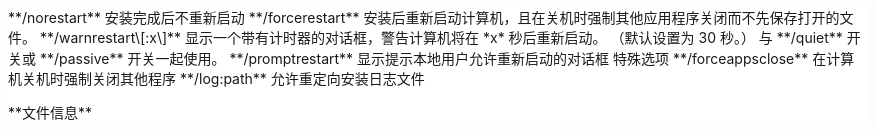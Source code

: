 <td style="border:1px solid black;">
**/norestart**
</td>
<td style="border:1px solid black;">
安装完成后不重新启动
</td>
</tr>
<tr>
<td style="border:1px solid black;">
**/forcerestart**
</td>
<td style="border:1px solid black;">
安装后重新启动计算机，且在关机时强制其他应用程序关闭而不先保存打开的文件。
</td>
</tr>
<tr class="alternateRow">
<td style="border:1px solid black;">
**/warnrestart\[:x\]**
</td>
<td style="border:1px solid black;">
显示一个带有计时器的对话框，警告计算机将在 *x* 秒后重新启动。 （默认设置为 30 秒。） 与 **/quiet** 开关或 **/passive** 开关一起使用。
</td>
</tr>
<tr>
<td style="border:1px solid black;">
**/promptrestart**
</td>
<td style="border:1px solid black;">
显示提示本地用户允许重新启动的对话框
</td>
</tr>
<tr>
<th colspan="2" style="border:1px solid black;">
特殊选项
</th>
</tr>
<tr class="alternateRow">
<td style="border:1px solid black;">
**/forceappsclose**
</td>
<td style="border:1px solid black;">
在计算机关机时强制关闭其他程序
</td>
</tr>
<tr>
<td style="border:1px solid black;">
**/log:path**
</td>
<td style="border:1px solid black;">
允许重定向安装日志文件
</td>
</tr>
</table>
<p> </p>
**文件信息**
